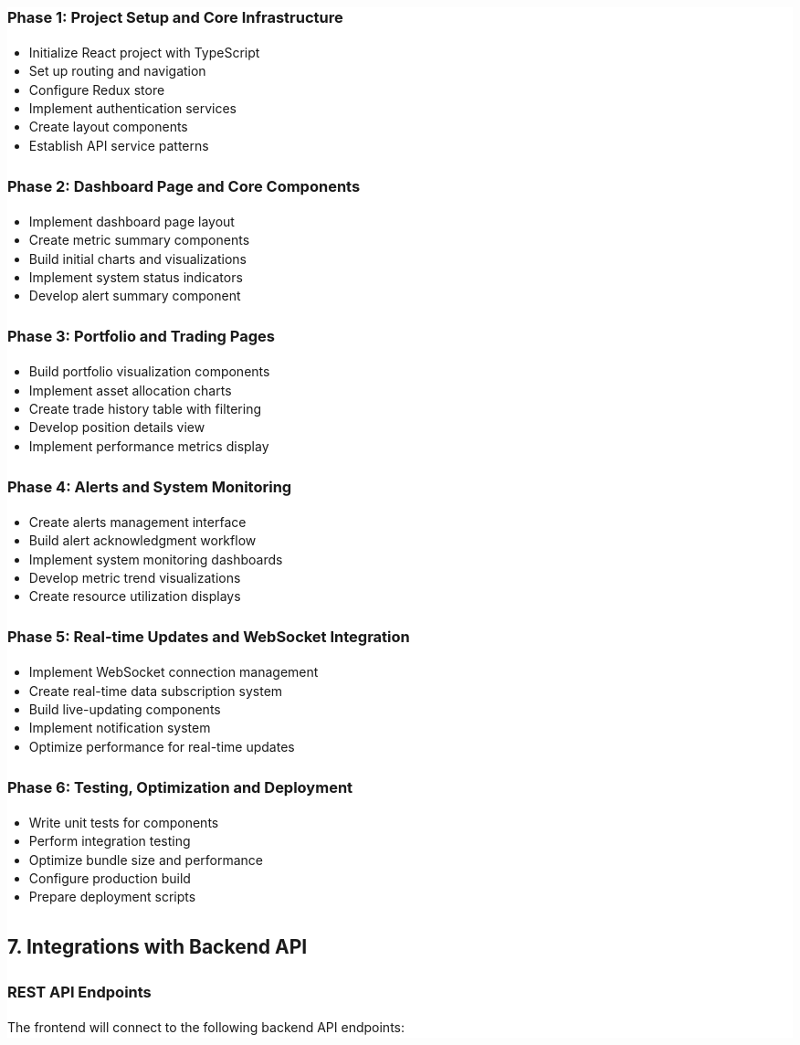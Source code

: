 ### Phase 1: Project Setup and Core Infrastructure
- Initialize React project with TypeScript
- Set up routing and navigation
- Configure Redux store
- Implement authentication services
- Create layout components
- Establish API service patterns

### Phase 2: Dashboard Page and Core Components
- Implement dashboard page layout
- Create metric summary components
- Build initial charts and visualizations
- Implement system status indicators
- Develop alert summary component

### Phase 3: Portfolio and Trading Pages
- Build portfolio visualization components
- Implement asset allocation charts
- Create trade history table with filtering
- Develop position details view
- Implement performance metrics display

### Phase 4: Alerts and System Monitoring
- Create alerts management interface
- Build alert acknowledgment workflow
- Implement system monitoring dashboards
- Develop metric trend visualizations
- Create resource utilization displays

### Phase 5: Real-time Updates and WebSocket Integration
- Implement WebSocket connection management
- Create real-time data subscription system
- Build live-updating components
- Implement notification system
- Optimize performance for real-time updates

### Phase 6: Testing, Optimization and Deployment
- Write unit tests for components
- Perform integration testing
- Optimize bundle size and performance
- Configure production build
- Prepare deployment scripts

## 7. Integrations with Backend API

### REST API Endpoints

The frontend will connect to the following backend API endpoints:
